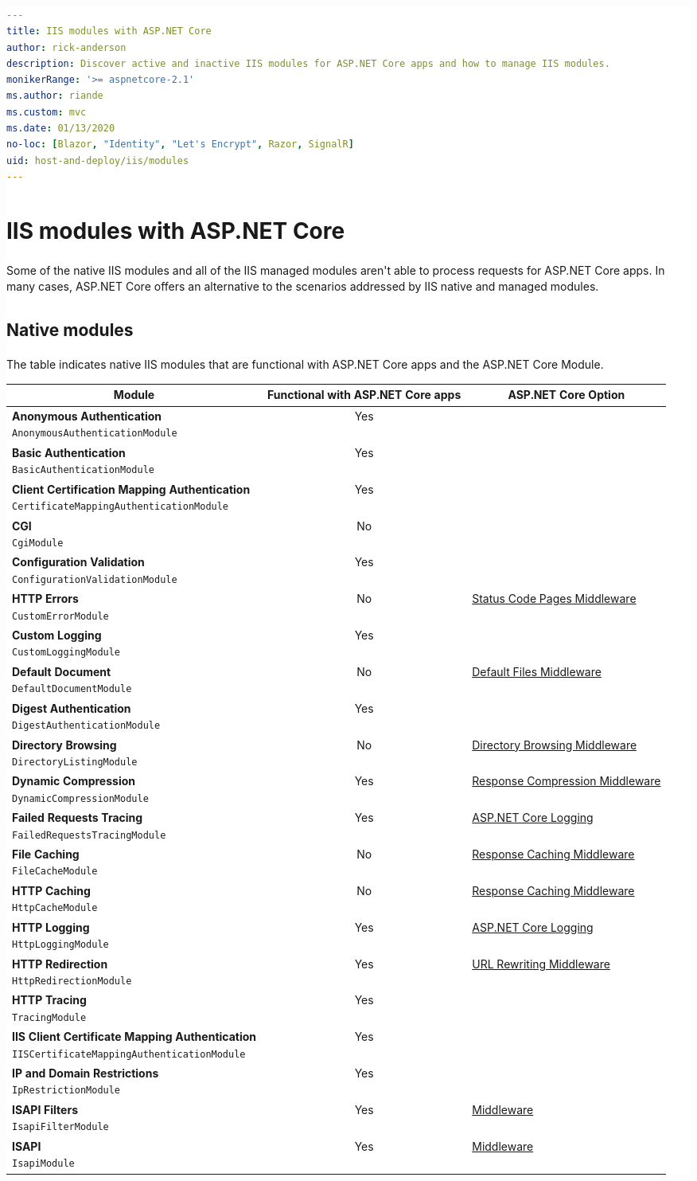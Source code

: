 ```yaml
---
title: IIS modules with ASP.NET Core
author: rick-anderson
description: Discover active and inactive IIS modules for ASP.NET Core apps and how to manage IIS modules.
monikerRange: '>= aspnetcore-2.1'
ms.author: riande
ms.custom: mvc
ms.date: 01/13/2020
no-loc: [Blazor, "Identity", "Let's Encrypt", Razor, SignalR]
uid: host-and-deploy/iis/modules
---
```

# IIS modules with ASP.NET Core

Some of the native IIS modules and all of the IIS managed modules aren't able to process requests for ASP.NET Core apps. In many cases, ASP.NET Core offers an alternative to the scenarios addressed by IIS native and managed modules.

## Native modules

The table indicates native IIS modules that are functional with ASP.NET Core apps and the ASP.NET Core Module.

| Module | Functional with ASP.NET Core apps | ASP.NET Core Option |
| --- | :---: | --- |
| **Anonymous Authentication**<br>`AnonymousAuthenticationModule`                                  | Yes | |
| **Basic Authentication**<br>`BasicAuthenticationModule`                                          | Yes | |
| **Client Certification Mapping Authentication**<br>`CertificateMappingAuthenticationModule`      | Yes | |
| **CGI**<br>`CgiModule`                                                                           | No  | |
| **Configuration Validation**<br>`ConfigurationValidationModule`                                  | Yes | |
| **HTTP Errors**<br>`CustomErrorModule`                                                           | No  | [Status Code Pages Middleware](xref:fundamentals/error-handling#usestatuscodepages) |
| **Custom Logging**<br>`CustomLoggingModule`                                                      | Yes | |
| **Default Document**<br>`DefaultDocumentModule`                                                  | No  | [Default Files Middleware](xref:fundamentals/static-files#serve-a-default-document) |
| **Digest Authentication**<br>`DigestAuthenticationModule`                                        | Yes | |
| **Directory Browsing**<br>`DirectoryListingModule`                                               | No  | [Directory Browsing Middleware](xref:fundamentals/static-files#enable-directory-browsing) |
| **Dynamic Compression**<br>`DynamicCompressionModule`                                            | Yes | [Response Compression Middleware](xref:performance/response-compression) |
| **Failed Requests Tracing**<br>`FailedRequestsTracingModule`                                     | Yes | [ASP.NET Core Logging](xref:fundamentals/logging/index#tracesource-provider) |
| **File Caching**<br>`FileCacheModule`                                                            | No  | [Response Caching Middleware](xref:performance/caching/middleware) |
| **HTTP Caching**<br>`HttpCacheModule`                                                            | No  | [Response Caching Middleware](xref:performance/caching/middleware) |
| **HTTP Logging**<br>`HttpLoggingModule`                                                          | Yes | [ASP.NET Core Logging](xref:fundamentals/logging/index) |
| **HTTP Redirection**<br>`HttpRedirectionModule`                                                  | Yes | [URL Rewriting Middleware](xref:fundamentals/url-rewriting) |
| **HTTP Tracing**<br>`TracingModule`                                                              | Yes | |
| **IIS Client Certificate Mapping Authentication**<br>`IISCertificateMappingAuthenticationModule` | Yes | |
| **IP and Domain Restrictions**<br>`IpRestrictionModule`                                          | Yes | |
| **ISAPI Filters**<br>`IsapiFilterModule`                                                         | Yes | [Middleware](xref:fundamentals/middleware/index) |
| **ISAPI**<br>`IsapiModule`                                                                       | Yes | [Middleware](xref:fundamentals/middleware/index) |